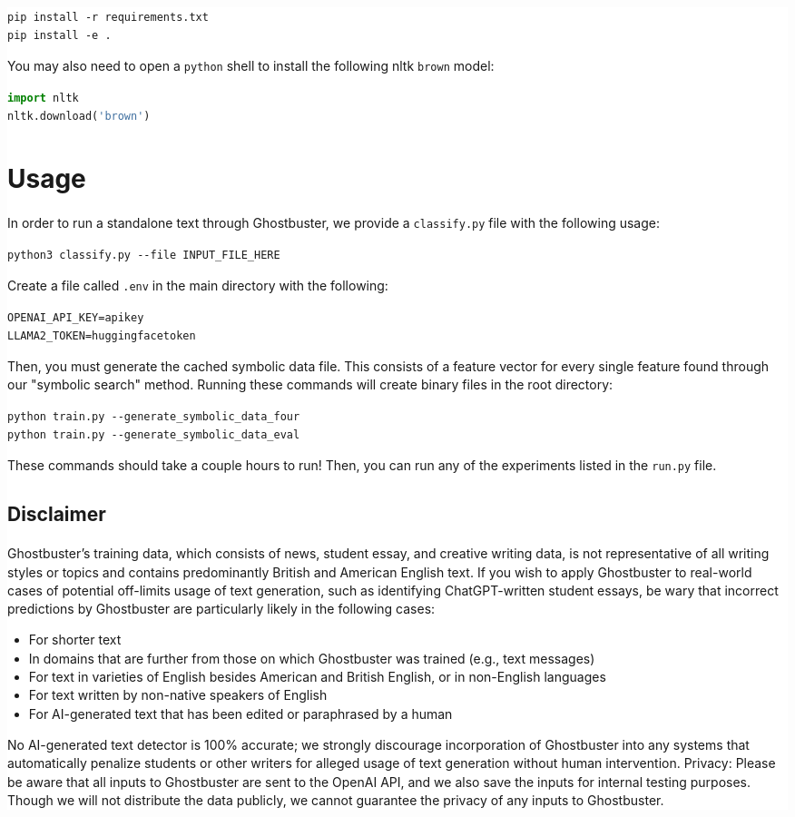 ```
pip install -r requirements.txt
pip install -e .
```

You may also need to open a `python` shell to install the following nltk `brown` model:
```python
import nltk
nltk.download('brown')
```

# Usage

In order to run a standalone text through Ghostbuster, we provide a `classify.py` file with the following usage:

```
python3 classify.py --file INPUT_FILE_HERE
```

Create a file called `.env` in the main directory with the following:
```
OPENAI_API_KEY=apikey
LLAMA2_TOKEN=huggingfacetoken
```

Then, you must generate the cached symbolic data file. This consists of a feature vector for every single feature found through our "symbolic search" method. Running these commands will create binary files in the root directory:
```
python train.py --generate_symbolic_data_four
python train.py --generate_symbolic_data_eval
```
These commands should take a couple hours to run! Then, you can run any of the experiments listed in the `run.py` file.

## Disclaimer

Ghostbuster’s training data, which consists of news, student essay, and creative writing data, is not representative of all writing styles or topics and contains predominantly British and American English text. If you wish to apply Ghostbuster to real-world cases of potential off-limits usage of text generation, such as identifying ChatGPT-written student essays, be wary that incorrect predictions by Ghostbuster are particularly likely in the following cases:

<ul>
<li> For shorter text
<li> In domains that are further from those on which Ghostbuster was trained (e.g., text messages)
<li> For text in varieties of English besides American and British English, or in non-English languages
<li> For text written by non-native speakers of English
<li> For AI-generated text that has been edited or paraphrased by a human
</ul>

No AI-generated text detector is 100% accurate; we strongly discourage incorporation of Ghostbuster into any systems that automatically penalize students or other writers for alleged usage of text generation without human intervention. Privacy: Please be aware that all inputs to Ghostbuster are sent to the OpenAI API, and we also save the inputs for internal testing purposes. Though we will not distribute the data publicly, we cannot guarantee the privacy of any inputs to Ghostbuster.
